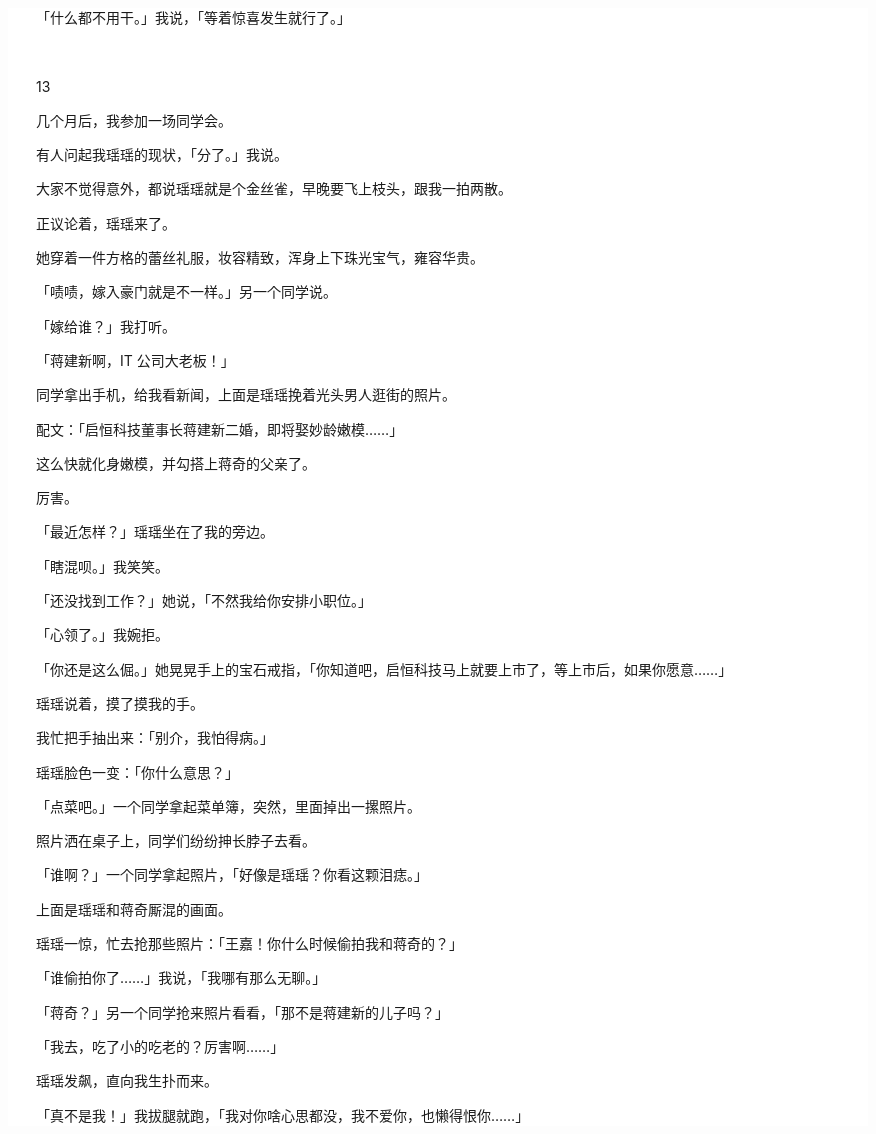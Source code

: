 &emsp;&emsp;「什么都不用干。」我说，「等着惊喜发生就行了。」  
  
&emsp;&emsp;   
  
&emsp;&emsp;13  
  
&emsp;&emsp;几个月后，我参加一场同学会。  
  
&emsp;&emsp;有人问起我瑶瑶的现状，「分了。」我说。  
  
&emsp;&emsp;大家不觉得意外，都说瑶瑶就是个金丝雀，早晚要飞上枝头，跟我一拍两散。  
  
&emsp;&emsp;正议论着，瑶瑶来了。  
  
&emsp;&emsp;她穿着一件方格的蕾丝礼服，妆容精致，浑身上下珠光宝气，雍容华贵。  
  
&emsp;&emsp;「啧啧，嫁入豪门就是不一样。」另一个同学说。  
  
&emsp;&emsp;「嫁给谁？」我打听。  
  
&emsp;&emsp;「蒋建新啊，IT 公司大老板！」  
  
&emsp;&emsp;同学拿出手机，给我看新闻，上面是瑶瑶挽着光头男人逛街的照片。  
  
&emsp;&emsp;配文：「启恒科技董事长蒋建新二婚，即将娶妙龄嫩模……」  
  
&emsp;&emsp;这么快就化身嫩模，并勾搭上蒋奇的父亲了。  
  
&emsp;&emsp;厉害。  
  
&emsp;&emsp;「最近怎样？」瑶瑶坐在了我的旁边。  
  
&emsp;&emsp;「瞎混呗。」我笑笑。  
  
&emsp;&emsp;「还没找到工作？」她说，「不然我给你安排小职位。」  
  
&emsp;&emsp;「心领了。」我婉拒。  
  
&emsp;&emsp;「你还是这么倔。」她晃晃手上的宝石戒指，「你知道吧，启恒科技马上就要上市了，等上市后，如果你愿意……」  
  
&emsp;&emsp;瑶瑶说着，摸了摸我的手。  
  
&emsp;&emsp;我忙把手抽出来：「别介，我怕得病。」  
  
&emsp;&emsp;瑶瑶脸色一变：「你什么意思？」  
  
&emsp;&emsp;「点菜吧。」一个同学拿起菜单簿，突然，里面掉出一摞照片。  
  
&emsp;&emsp;照片洒在桌子上，同学们纷纷抻长脖子去看。  
  
&emsp;&emsp;「谁啊？」一个同学拿起照片，「好像是瑶瑶？你看这颗泪痣。」  
  
&emsp;&emsp;上面是瑶瑶和蒋奇厮混的画面。  
  
&emsp;&emsp;瑶瑶一惊，忙去抢那些照片：「王嘉！你什么时候偷拍我和蒋奇的？」  
  
&emsp;&emsp;「谁偷拍你了……」我说，「我哪有那么无聊。」  
  
&emsp;&emsp;「蒋奇？」另一个同学抢来照片看看，「那不是蒋建新的儿子吗？」  
  
&emsp;&emsp;「我去，吃了小的吃老的？厉害啊……」  
  
&emsp;&emsp;瑶瑶发飙，直向我生扑而来。  
  
&emsp;&emsp;「真不是我！」我拔腿就跑，「我对你啥心思都没，我不爱你，也懒得恨你……」  
  